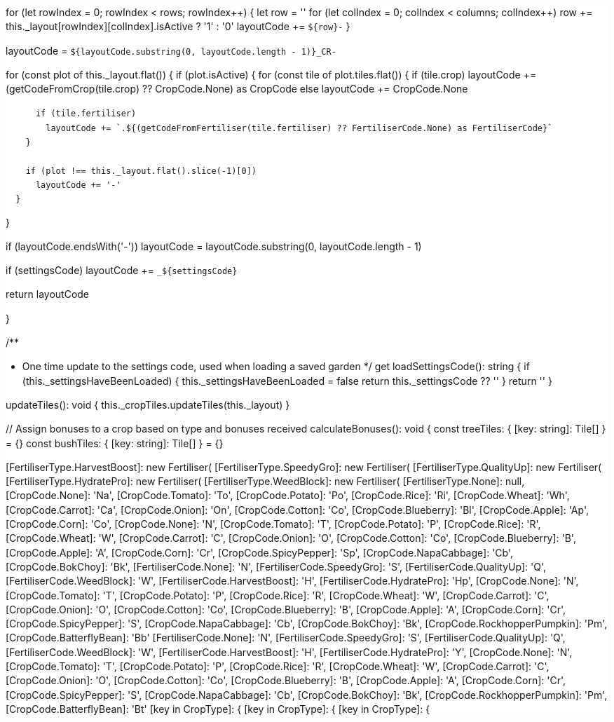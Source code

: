   for (let rowIndex = 0; rowIndex < rows; rowIndex++) {
  let row = ''
  for (let colIndex = 0; colIndex < columns; colIndex++)
  row += this.\_layout[rowIndex][colIndex].isActive ? '1' : '0'
  layoutCode += `${row}-`
  }

  layoutCode = `${layoutCode.substring(0, layoutCode.length - 1)}_CR-`

  for (const plot of this.\_layout.flat()) {
  if (plot.isActive) {
  for (const tile of plot.tiles.flat()) {
  if (tile.crop)
  layoutCode += (getCodeFromCrop(tile.crop) ?? CropCode.None) as CropCode
  else
  layoutCode += CropCode.None

          if (tile.fertiliser)
            layoutCode += `.${(getCodeFromFertiliser(tile.fertiliser) ?? FertiliserCode.None) as FertiliserCode}`
        }

        if (plot !== this._layout.flat().slice(-1)[0])
          layoutCode += '-'
      }

  }

  if (layoutCode.endsWith('-'))
  layoutCode = layoutCode.substring(0, layoutCode.length - 1)

  if (settingsCode)
  layoutCode += `_${settingsCode}`

  return layoutCode

}

/\*\*

- One time update to the settings code, used when loading a saved garden
  \*/
  get loadSettingsCode(): string {
  if (this.\_settingsHaveBeenLoaded) {
  this.\_settingsHaveBeenLoaded = false
  return this.\_settingsCode ?? ''
  }
  return ''
  }

updateTiles(): void {
this.\_cropTiles.updateTiles(this.\_layout)
}

// Assign bonuses to a crop based on type and bonuses received
calculateBonuses(): void {
const treeTiles: {
[key: string]: Tile[]
} = {}
const bushTiles: {
[key: string]: Tile[]
} = {}


[CropType.Tomato]: TOMATO,
[CropType.Potato]: POTATO,
[CropType.Rice]: RICE,
[CropType.Wheat]: WHEAT,
[CropType.Carrot]: CARROT,
[CropType.Onion]: ONION,
[CropType.Cotton]: COTTON,
[CropType.Blueberry]: BLUEBERRY,
[CropType.Apple]: APPLE,
[CropType.Corn]: CORN,
[CropType.SpicyPepper]: SPICY_PEPPER,
[CropType.NapaCabbage]: NAPA_CABBAGE,
[CropType.BokChoy]: BOK_CHOY,
[CropType.RockhopperPumpkin]: ROCKHOPPER_PUMPKIN,
[CropType.BatterflyBean]: BATTERFLY_BEAN,
[CropType.None]: NULLCROP,
[FertiliserType.HarvestBoost]: new Fertiliser(
[FertiliserType.SpeedyGro]: new Fertiliser(
[FertiliserType.QualityUp]: new Fertiliser(
[FertiliserType.HydratePro]: new Fertiliser(
[FertiliserType.WeedBlock]: new Fertiliser(
[FertiliserType.None]: null,
[CropCode.None]: 'Na',
[CropCode.Tomato]: 'To',
[CropCode.Potato]: 'Po',
[CropCode.Rice]: 'Ri',
[CropCode.Wheat]: 'Wh',
[CropCode.Carrot]: 'Ca',
[CropCode.Onion]: 'On',
[CropCode.Cotton]: 'Co',
[CropCode.Blueberry]: 'Bl',
[CropCode.Apple]: 'Ap',
[CropCode.Corn]: 'Co',
[CropCode.None]: 'N',
[CropCode.Tomato]: 'T',
[CropCode.Potato]: 'P',
[CropCode.Rice]: 'R',
[CropCode.Wheat]: 'W',
[CropCode.Carrot]: 'C',
[CropCode.Onion]: 'O',
[CropCode.Cotton]: 'Co',
[CropCode.Blueberry]: 'B',
[CropCode.Apple]: 'A',
[CropCode.Corn]: 'Cr',
[CropCode.SpicyPepper]: 'Sp',
[CropCode.NapaCabbage]: 'Cb',
[CropCode.BokChoy]: 'Bk',
[FertiliserCode.None]: 'N',
[FertiliserCode.SpeedyGro]: 'S',
[FertiliserCode.QualityUp]: 'Q',
[FertiliserCode.WeedBlock]: 'W',
[FertiliserCode.HarvestBoost]: 'H',
[FertiliserCode.HydratePro]: 'Hp',
[CropCode.None]: 'N',
[CropCode.Tomato]: 'T',
[CropCode.Potato]: 'P',
[CropCode.Rice]: 'R',
[CropCode.Wheat]: 'W',
[CropCode.Carrot]: 'C',
[CropCode.Onion]: 'O',
[CropCode.Cotton]: 'Co',
[CropCode.Blueberry]: 'B',
[CropCode.Apple]: 'A',
[CropCode.Corn]: 'Cr',
[CropCode.SpicyPepper]: 'S',
[CropCode.NapaCabbage]: 'Cb',
[CropCode.BokChoy]: 'Bk',
[CropCode.RockhopperPumpkin]: 'Pm',
[CropCode.BatterflyBean]: 'Bb'
[FertiliserCode.None]: 'N',
[FertiliserCode.SpeedyGro]: 'S',
[FertiliserCode.QualityUp]: 'Q',
[FertiliserCode.WeedBlock]: 'W',
[FertiliserCode.HarvestBoost]: 'H',
[FertiliserCode.HydratePro]: 'Y',
[CropCode.None]: 'N',
[CropCode.Tomato]: 'T',
[CropCode.Potato]: 'P',
[CropCode.Rice]: 'R',
[CropCode.Wheat]: 'W',
[CropCode.Carrot]: 'C',
[CropCode.Onion]: 'O',
[CropCode.Cotton]: 'Co',
[CropCode.Blueberry]: 'B',
[CropCode.Apple]: 'A',
[CropCode.Corn]: 'Cr',
[CropCode.SpicyPepper]: 'S',
[CropCode.NapaCabbage]: 'Cb',
[CropCode.BokChoy]: 'Bk',
[CropCode.RockhopperPumpkin]: 'Pm',
[CropCode.BatterflyBean]: 'Bt'
  [key in CropType]: {
  [key in CropType]: {
  [key in CropType]: {